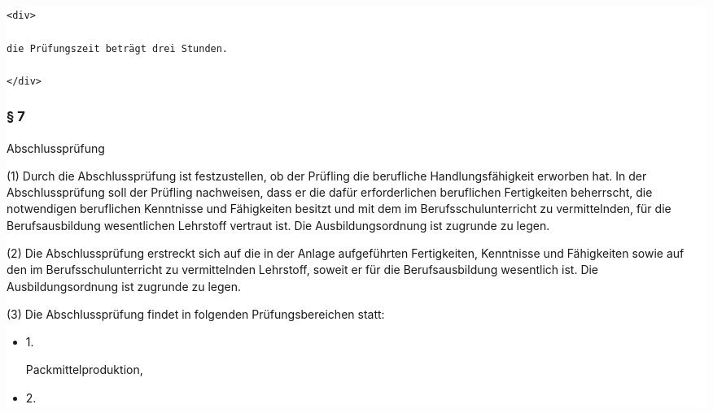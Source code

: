     <div>
    
    die Prüfungszeit beträgt drei Stunden.
    
    </div>

</div>

</div>

</div>

</div>

<span id="BJNR098800011BJNE000801125.html"></span>

### § 7  
Abschlussprüfung

<div>

<div class="jnhtml">

<div>

<div class="jurAbsatz">

(1) Durch die Abschlussprüfung ist festzustellen, ob der Prüfling die
berufliche Handlungsfähigkeit erworben hat. In der Abschlussprüfung soll
der Prüfling nachweisen, dass er die dafür erforderlichen beruflichen
Fertigkeiten beherrscht, die notwendigen beruflichen Kenntnisse und
Fähigkeiten besitzt und mit dem im Berufsschulunterricht zu
vermittelnden, für die Berufsausbildung wesentlichen Lehrstoff vertraut
ist. Die Ausbildungsordnung ist zugrunde zu legen.

</div>

<div class="jurAbsatz">

(2) Die Abschlussprüfung erstreckt sich auf die in der Anlage
aufgeführten Fertigkeiten, Kenntnisse und Fähigkeiten sowie auf den im
Berufsschulunterricht zu vermittelnden Lehrstoff, soweit er für die
Berufsausbildung wesentlich ist. Die Ausbildungsordnung ist zugrunde zu
legen.

</div>

<div class="jurAbsatz">

(3) Die Abschlussprüfung findet in folgenden Prüfungsbereichen statt:

  - 1\.
    
    <div>
    
    Packmittelproduktion,
    
    </div>

  - 2\.
    
    <div>
    